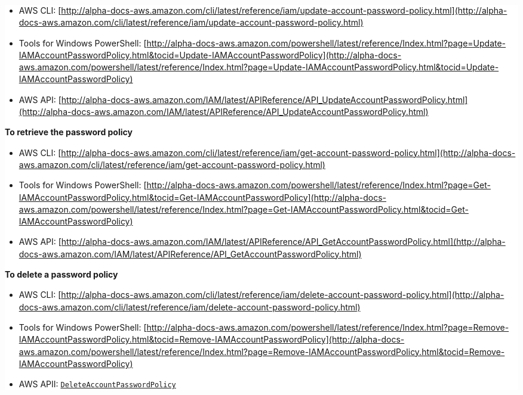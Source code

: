 + AWS CLI: [http://alpha-docs-aws.amazon.com/cli/latest/reference/iam/update-account-password-policy.html](http://alpha-docs-aws.amazon.com/cli/latest/reference/iam/update-account-password-policy.html)

+ Tools for Windows PowerShell: [http://alpha-docs-aws.amazon.com/powershell/latest/reference/Index.html?page=Update-IAMAccountPasswordPolicy.html&tocid=Update-IAMAccountPasswordPolicy](http://alpha-docs-aws.amazon.com/powershell/latest/reference/Index.html?page=Update-IAMAccountPasswordPolicy.html&tocid=Update-IAMAccountPasswordPolicy)

+ AWS API: [http://alpha-docs-aws.amazon.com/IAM/latest/APIReference/API_UpdateAccountPasswordPolicy.html](http://alpha-docs-aws.amazon.com/IAM/latest/APIReference/API_UpdateAccountPasswordPolicy.html)

**To retrieve the password policy**

+ AWS CLI: [http://alpha-docs-aws.amazon.com/cli/latest/reference/iam/get-account-password-policy.html](http://alpha-docs-aws.amazon.com/cli/latest/reference/iam/get-account-password-policy.html) 

+ Tools for Windows PowerShell: [http://alpha-docs-aws.amazon.com/powershell/latest/reference/Index.html?page=Get-IAMAccountPasswordPolicy.html&tocid=Get-IAMAccountPasswordPolicy](http://alpha-docs-aws.amazon.com/powershell/latest/reference/Index.html?page=Get-IAMAccountPasswordPolicy.html&tocid=Get-IAMAccountPasswordPolicy)

+ AWS API: [http://alpha-docs-aws.amazon.com/IAM/latest/APIReference/API_GetAccountPasswordPolicy.html](http://alpha-docs-aws.amazon.com/IAM/latest/APIReference/API_GetAccountPasswordPolicy.html) 

**To delete a password policy**

+ AWS CLI: [http://alpha-docs-aws.amazon.com/cli/latest/reference/iam/delete-account-password-policy.html](http://alpha-docs-aws.amazon.com/cli/latest/reference/iam/delete-account-password-policy.html) 

+ Tools for Windows PowerShell: [http://alpha-docs-aws.amazon.com/powershell/latest/reference/Index.html?page=Remove-IAMAccountPasswordPolicy.html&tocid=Remove-IAMAccountPasswordPolicy](http://alpha-docs-aws.amazon.com/powershell/latest/reference/Index.html?page=Remove-IAMAccountPasswordPolicy.html&tocid=Remove-IAMAccountPasswordPolicy)

+ AWS APII: [`DeleteAccountPasswordPolicy` ](http://alpha-docs-aws.amazon.com/IAM/latest/APIReference/API_DeleteAccountPasswordPolicy.html) 